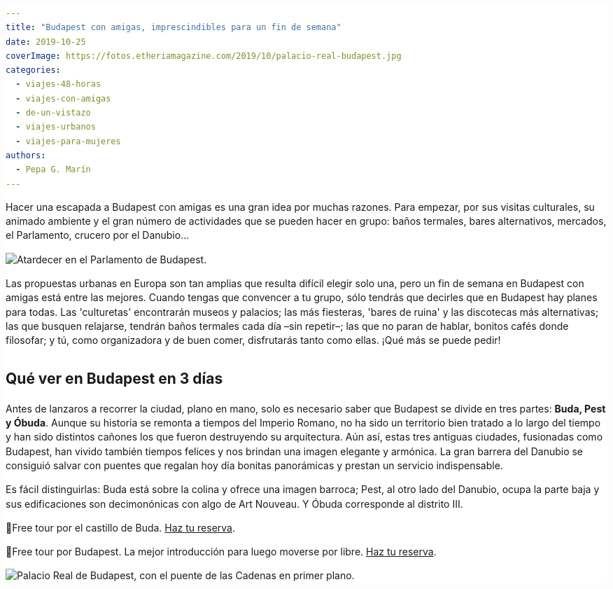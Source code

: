 ```yaml
---
title: "Budapest con amigas, imprescindibles para un fin de semana"
date: 2019-10-25
coverImage: https://fotos.etheriamagazine.com/2019/10/palacio-real-budapest.jpg
categories: 
  - viajes-48-horas
  - viajes-con-amigas
  - de-un-vistazo
  - viajes-urbanos
  - viajes-para-mujeres
authors: 
  - Pepa G. Marín
---
```


Hacer una escapada a Budapest con amigas es una gran idea por muchas razones. Para empezar, por sus visitas culturales, su animado ambiente y el gran número de actividades que se pueden hacer en grupo: baños termales, bares alternativos, mercados, el Parlamento, crucero por el Danubio...

![Atardecer en el Parlamento de Budapest.](https://fotos.etheriamagazine.com/2019/10/viaje-budapest-sola-amigas-congreso.jpg "Parlamento de Budapest. © Seth Fogelman")

Las propuestas urbanas en Europa son tan amplias que resulta difícil elegir solo una, 
pero un fin de semana en Budapest con amigas está entre las mejores. Cuando tengas que 
convencer a tu grupo, sólo tendrás que decirles que en Budapest hay planes para todas. 
Las 'culturetas' encontrarán museos y palacios; las más fiesteras, 'bares de ruina' y 
las discotecas más alternativas; las que busquen relajarse, tendrán baños termales cada 
día –sin repetir–; las que no paran de hablar, bonitos cafés donde filosofar; y tú, como 
organizadora y de buen comer, disfrutarás tanto como ellas. ¡Qué más se puede pedir! 

## Qué ver en Budapest en 3 días

Antes de lanzaros a recorrer la ciudad, plano en mano, solo es necesario saber que 
Budapest se divide en tres partes: **Buda, Pest y Óbuda**. Aunque su historia se remonta 
a tiempos del Imperio Romano, no ha sido un territorio bien tratado a lo largo del 
tiempo y han sido distintos cañones los que fueron destruyendo su arquitectura. Aún así, 
estas tres antiguas ciudades, fusionadas como Budapest, han vivido también tiempos 
felices y nos brindan una imagen elegante y armónica. La gran barrera del Danubio se 
consiguió salvar con puentes que regalan hoy día bonitas panorámicas y prestan un 
servicio indispensable. 

Es fácil distinguirlas: Buda está sobre la colina y ofrece una imagen barroca; Pest, al 
otro lado del Danubio, ocupa la parte baja y sus edificaciones son decimonónicas con 
algo de Art Nouveau. Y Óbuda corresponde al distrito III. 

📍Free tour por el castillo de Buda. [Haz tu 
reserva](https://www.civitatis.com/es/budapest/tour-castillo-buda/?aid=10211). 

📍Free tour por Budapest. La mejor introducción para luego moverse por libre. [Haz tu 
reserva](https://www.civitatis.com/es/budapest/free-tour-budapest/?aid=10211). 

![Palacio Real de Budapest, con el puente de las Cadenas en primer plano.](https://fotos.etheriamagazine.com/2019/10/palacio-real-budapest.jpg "Palacio Real de Budapest, con el puente de las Cadenas en primer plano. © Florin Corbu")
